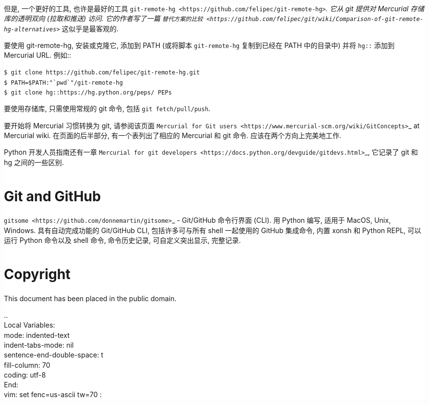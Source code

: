 但是, 一个更好的工具, 也许是最好的工具 `git-remote-hg
<https://github.com/felipec/git-remote-hg>`_.
它从 git 提供对 Mercurial 存储库的透明双向 (拉取和推送) 访问.
它的作者写了一篇 `替代方案的比较
<https://github.com/felipec/git/wiki/Comparison-of-git-remote-hg-alternatives>`_
这似乎是最客观的.

要使用 git-remote-hg, 安装或克隆它, 添加到 PATH
(或将脚本 ``git-remote-hg`` 复制到已经在 PATH 中的目录中)
并将 ``hg::`` 添加到 Mercurial URL. 例如::

    $ git clone https://github.com/felipec/git-remote-hg.git
    $ PATH=$PATH:"`pwd`"/git-remote-hg
    $ git clone hg::https://hg.python.org/peps/ PEPs

要使用存储库, 只需使用常规的 git 命令, 包括 ``git fetch/pull/push``.

要开始将 Mercurial 习惯转换为 git, 请参阅该页面
`Mercurial for Git users
<https://www.mercurial-scm.org/wiki/GitConcepts>`_ at Mercurial wiki.
在页面的后半部分, 有一个表列出了相应的 Mercurial 和 git 命令.
应该在两个方向上完美地工作.

Python 开发人员指南还有一章 `Mercurial for git developers
<https://docs.python.org/devguide/gitdevs.html>`_,
它记录了 git 和 hg 之间的一些区别.


Git and GitHub
==============

`gitsome <https://github.com/donnemartin/gitsome>`_ - Git/GitHub 命令行界面 (CLI).
用 Python 编写, 适用于 MacOS, Unix, Windows. 具有自动完成功能的 Git/GitHub CLI,
包括许多可与所有 shell 一起使用的 GitHub 集成命令, 内置 xonsh 和 Python REPL,
可以运行 Python 命令以及 shell 命令, 命令历史记录, 可自定义突出显示, 完整记录.


Copyright
=========

This document has been placed in the public domain.



..  
   Local Variables:  
   mode: indented-text  
   indent-tabs-mode: nil  
   sentence-end-double-space: t  
   fill-column: 70  
   coding: utf-8  
   End:  
   vim: set fenc=us-ascii tw=70 :  
